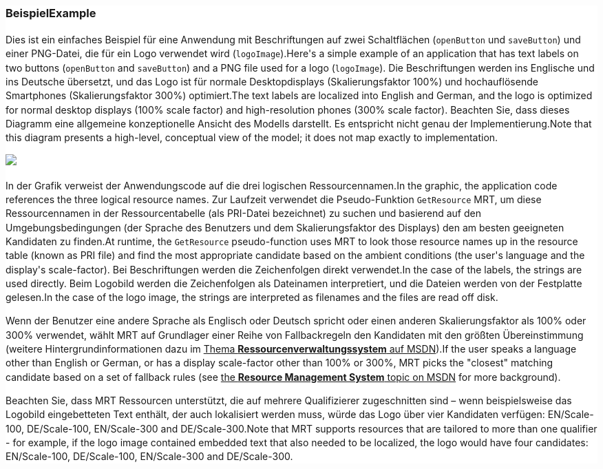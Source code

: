 ### <a name="example"></a><span data-ttu-id="c0e9b-149">Beispiel</span><span class="sxs-lookup"><span data-stu-id="c0e9b-149">Example</span></span>

<span data-ttu-id="c0e9b-150">Dies ist ein einfaches Beispiel für eine Anwendung mit Beschriftungen auf zwei Schaltflächen (`openButton` und `saveButton`) und einer PNG-Datei, die für ein Logo verwendet wird (`logoImage`).</span><span class="sxs-lookup"><span data-stu-id="c0e9b-150">Here's a simple example of an application that has text labels on two buttons (`openButton` and `saveButton`) and a PNG file used for a logo (`logoImage`).</span></span> <span data-ttu-id="c0e9b-151">Die Beschriftungen werden ins Englische und ins Deutsche übersetzt, und das Logo ist für normale Desktopdisplays (Skalierungsfaktor 100%) und hochauflösende Smartphones (Skalierungsfaktor 300%) optimiert.</span><span class="sxs-lookup"><span data-stu-id="c0e9b-151">The text labels are localized into English and German, and the logo is optimized for normal desktop displays (100% scale factor) and high-resolution phones (300% scale factor).</span></span> <span data-ttu-id="c0e9b-152">Beachten Sie, dass dieses Diagramm eine allgemeine konzeptionelle Ansicht des Modells darstellt. Es entspricht nicht genau der Implementierung.</span><span class="sxs-lookup"><span data-stu-id="c0e9b-152">Note that this diagram presents a high-level, conceptual view of the model; it does not map exactly to implementation.</span></span>

<p><img src="images\conceptual-resource-model.png"/></p>

<span data-ttu-id="c0e9b-153">In der Grafik verweist der Anwendungscode auf die drei logischen Ressourcennamen.</span><span class="sxs-lookup"><span data-stu-id="c0e9b-153">In the graphic, the application code references the three logical resource names.</span></span> <span data-ttu-id="c0e9b-154">Zur Laufzeit verwendet die Pseudo-Funktion `GetResource` MRT, um diese Ressourcennamen in der Ressourcentabelle (als PRI-Datei bezeichnet) zu suchen und basierend auf den Umgebungsbedingungen (der Sprache des Benutzers und dem Skalierungsfaktor des Displays) den am besten geeigneten Kandidaten zu finden.</span><span class="sxs-lookup"><span data-stu-id="c0e9b-154">At runtime, the `GetResource` pseudo-function uses MRT to look those resource names up in the resource table (known as PRI file) and find the most appropriate candidate based on the ambient conditions (the user's language and the display's scale-factor).</span></span> <span data-ttu-id="c0e9b-155">Bei Beschriftungen werden die Zeichenfolgen direkt verwendet.</span><span class="sxs-lookup"><span data-stu-id="c0e9b-155">In the case of the labels, the strings are used directly.</span></span> <span data-ttu-id="c0e9b-156">Beim Logobild werden die Zeichenfolgen als Dateinamen interpretiert, und die Dateien werden von der Festplatte gelesen.</span><span class="sxs-lookup"><span data-stu-id="c0e9b-156">In the case of the logo image, the strings are interpreted as filenames and the files are read off disk.</span></span> 

<span data-ttu-id="c0e9b-157">Wenn der Benutzer eine andere Sprache als Englisch oder Deutsch spricht oder einen anderen Skalierungsfaktor als 100% oder 300% verwendet, wählt MRT auf Grundlager einer Reihe von Fallbackregeln den Kandidaten mit den größten Übereinstimmung (weitere Hintergrundinformationen dazu im [Thema **Ressourcenverwaltungssystem** auf MSDN](https://msdn.microsoft.com/en-us/library/windows/apps/jj552947.aspx)).</span><span class="sxs-lookup"><span data-stu-id="c0e9b-157">If the user speaks a language other than English or German, or has a display scale-factor other than 100% or 300%, MRT picks the "closest" matching candidate based on a set of fallback rules (see [the **Resource Management System** topic on MSDN](https://msdn.microsoft.com/en-us/library/windows/apps/jj552947.aspx) for more background).</span></span> 

<span data-ttu-id="c0e9b-158">Beachten Sie, dass MRT Ressourcen unterstützt, die auf mehrere Qualifizierer zugeschnitten sind – wenn beispielsweise das Logobild eingebetteten Text enthält, der auch lokalisiert werden muss, würde das Logo über vier Kandidaten verfügen: EN/Scale-100, DE/Scale-100, EN/Scale-300 and DE/Scale-300.</span><span class="sxs-lookup"><span data-stu-id="c0e9b-158">Note that MRT supports resources that are tailored to more than one qualifier - for example, if the logo image contained embedded text that also needed to be localized, the logo would have four candidates: EN/Scale-100, DE/Scale-100, EN/Scale-300 and DE/Scale-300.</span></span>
